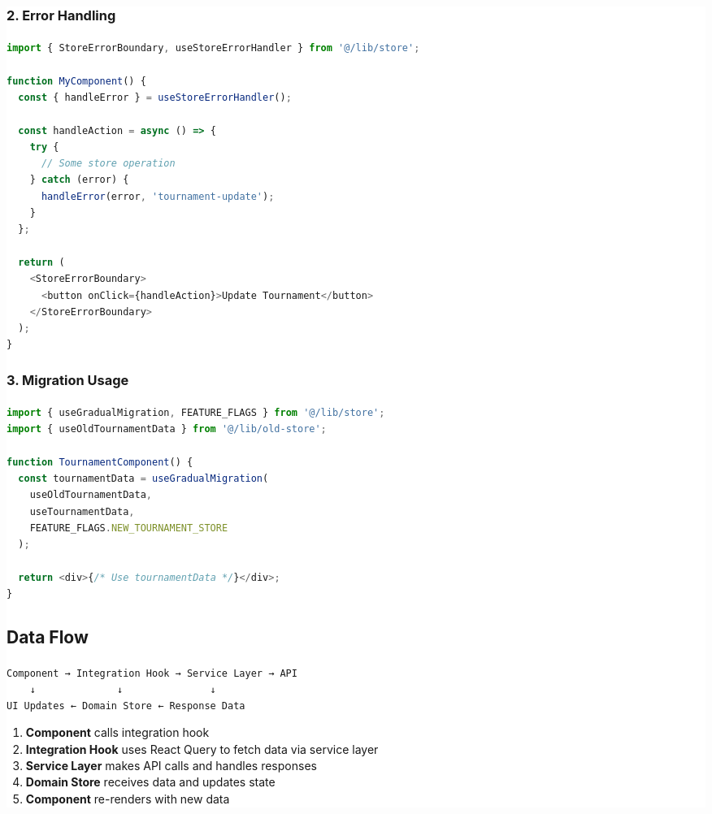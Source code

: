 ### 2. Error Handling

```typescript
import { StoreErrorBoundary, useStoreErrorHandler } from '@/lib/store';

function MyComponent() {
  const { handleError } = useStoreErrorHandler();

  const handleAction = async () => {
    try {
      // Some store operation
    } catch (error) {
      handleError(error, 'tournament-update');
    }
  };

  return (
    <StoreErrorBoundary>
      <button onClick={handleAction}>Update Tournament</button>
    </StoreErrorBoundary>
  );
}
```

### 3. Migration Usage

```typescript
import { useGradualMigration, FEATURE_FLAGS } from '@/lib/store';
import { useOldTournamentData } from '@/lib/old-store';

function TournamentComponent() {
  const tournamentData = useGradualMigration(
    useOldTournamentData,
    useTournamentData,
    FEATURE_FLAGS.NEW_TOURNAMENT_STORE
  );

  return <div>{/* Use tournamentData */}</div>;
}
```

## Data Flow

```
Component → Integration Hook → Service Layer → API
    ↓              ↓               ↓
UI Updates ← Domain Store ← Response Data
```

1. **Component** calls integration hook
2. **Integration Hook** uses React Query to fetch data via service layer
3. **Service Layer** makes API calls and handles responses
4. **Domain Store** receives data and updates state
5. **Component** re-renders with new data
